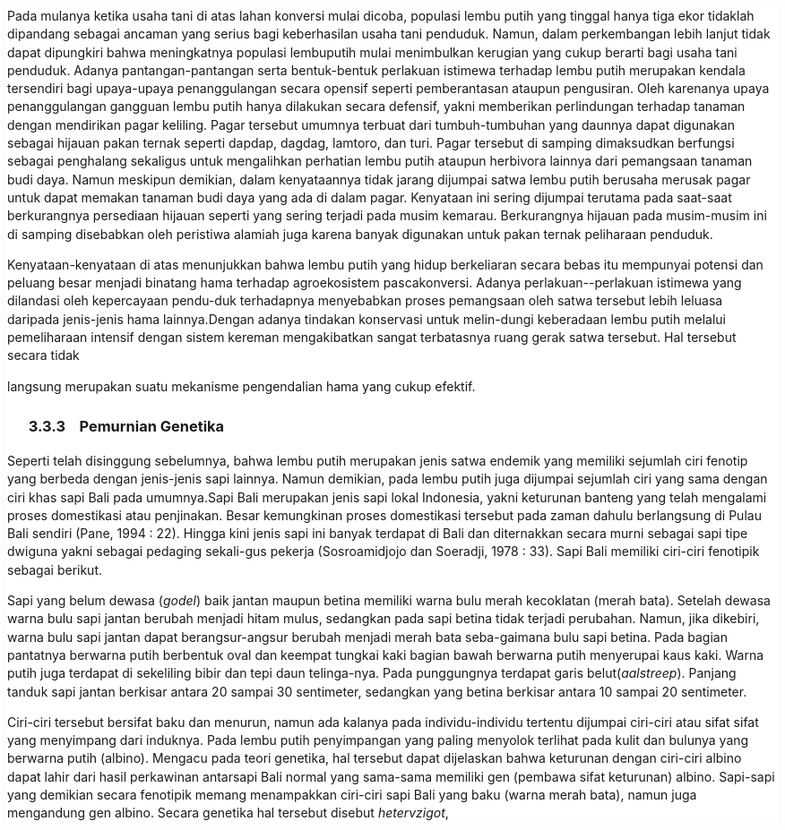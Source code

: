 <p><span class="font0">Pada mulanya ketika usaha tani di atas lahan konversi mulai dicoba, populasi lembu putih yang tinggal hanya tiga ekor tidaklah dipandang sebagai ancaman yang serius bagi keberhasilan usaha tani penduduk. Namun, dalam perkembangan lebih lanjut tidak dapat dipungkiri bahwa meningkatnya populasi lembuputih mulai menimbulkan kerugian yang cukup berarti bagi usaha tani penduduk. Adanya pantangan-pantangan serta bentuk-bentuk perlakuan istimewa terhadap lembu putih merupakan kendala tersendiri bagi upaya-upaya penanggulangan secara opensif seperti pemberantasan ataupun pengusiran. Oleh karenanya upaya penanggulangan gangguan lembu putih hanya dilakukan secara defensif, yakni memberikan perlindungan terhadap tanaman dengan mendirikan pagar keliling. Pagar tersebut umumnya terbuat dari tumbuh-tumbuhan yang daunnya dapat digunakan sebagai hijauan pakan ternak seperti dapdap, dagdag, lamtoro, dan turi. Pagar tersebut di samping dimaksudkan berfungsi sebagai penghalang sekaligus untuk mengalihkan perhatian lembu putih ataupun herbivora lainnya dari pemangsaan tanaman budi daya. Namun meskipun demikian, dalam kenyataannya tidak jarang dijumpai satwa lembu putih berusaha merusak pagar untuk dapat memakan tanaman budi daya yang ada di dalam pagar. Kenyataan ini sering dijumpai terutama pada saat-saat berkurangnya persediaan hijauan seperti yang sering terjadi pada musim kemarau. Berkurangnya hijauan pada musim-musim ini di samping disebabkan oleh peristiwa alamiah juga karena banyak digunakan untuk pakan ternak peliharaan penduduk.</span></p>
<p><span class="font0">Kenyataan-kenyataan di atas menunjukkan bahwa lembu putih yang hidup berkeliaran secara bebas itu mempunyai potensi dan peluang besar menjadi binatang hama terhadap agroekosistem pascakonversi. Adanya perlakuan--perlakuan istimewa yang dilandasi oleh kepercayaan pendu-duk terhadapnya menyebabkan proses pemangsaan oleh satwa tersebut lebih leluasa daripada jenis-jenis hama lainnya.Dengan adanya tindakan konservasi untuk melin-dungi keberadaan lembu putih melalui pemeliharaan intensif dengan sistem kereman mengakibatkan sangat terbatasnya ruang gerak satwa tersebut. Hal tersebut secara tidak</span></p>
<p><span class="font0">langsung merupakan suatu mekanisme pengendalian hama yang cukup efektif.</span></p>
<ul style="list-style:none;"><li>
<h3><a name="bookmark25"></a><span class="font0" style="font-weight:bold;"><a name="bookmark26"></a>3.3.3 &nbsp;&nbsp;&nbsp;Pemurnian Genetika</span></h3></li></ul>
<p><span class="font0">Seperti telah disinggung sebelumnya, bahwa lembu putih merupakan jenis satwa endemik yang memiliki sejumlah ciri fenotip yang berbeda dengan jenis-jenis sapi lainnya. Namun demikian, pada lembu putih juga dijumpai sejumlah ciri yang sama dengan ciri khas sapi Bali pada umumnya.Sapi Bali merupakan jenis sapi lokal Indonesia, yakni keturunan banteng yang telah mengalami proses domestikasi atau penjinakan. Besar kemungkinan proses domestikasi tersebut pada zaman dahulu berlangsung di Pulau Bali sendiri (Pane, 1994 : 22). Hingga kini jenis sapi ini banyak terdapat di Bali dan diternakkan secara murni sebagai sapi tipe dwiguna yakni sebagai pedaging sekali-gus pekerja (Sosroamidjojo dan Soeradji, 1978 : 33). Sapi Bali memiliki ciri-ciri fenotipik sebagai berikut.</span></p>
<p><span class="font0">Sapi yang belum dewasa (</span><span class="font0" style="font-style:italic;">godel</span><span class="font0">) baik jantan maupun betina memiliki warna bulu merah kecoklatan (merah bata). Setelah dewasa warna bulu sapi jantan berubah menjadi hitam mulus, sedangkan pada sapi betina tidak terjadi perubahan. Namun, jika dikebiri, warna bulu sapi jantan dapat berangsur-angsur berubah menjadi merah bata seba-gaimana bulu sapi betina. Pada bagian pantatnya berwarna putih berbentuk oval dan keempat tungkai kaki bagian bawah berwarna putih menyerupai kaus kaki. Warna putih juga terdapat di sekeliling bibir dan tepi daun telinga-nya. Pada punggungnya terdapat garis belut(</span><span class="font0" style="font-style:italic;">aalstreep</span><span class="font0">). Panjang tanduk sapi jantan berkisar antara 20 sampai 30 sentimeter, sedangkan yang betina berkisar antara 10 sampai 20 sentimeter.</span></p>
<p><span class="font0">Ciri-ciri tersebut bersifat baku dan menurun, namun ada kalanya pada individu-individu tertentu dijumpai ciri-ciri atau sifat sifat yang menyimpang dari induknya. Pada lembu putih penyimpangan yang paling menyolok terlihat pada kulit dan bulunya yang berwarna putih (albino). Mengacu pada teori genetika, hal tersebut dapat dijelaskan bahwa keturunan dengan ciri-ciri albino dapat lahir dari hasil perkawinan antarsapi Bali normal yang sama-sama memiliki gen (pembawa sifat keturunan) albino. Sapi-sapi yang demikian secara fenotipik memang menampakkan ciri-ciri sapi Bali yang baku (warna merah bata), namun juga mengandung gen albino. Secara genetika hal tersebut disebut </span><span class="font0" style="font-style:italic;">hetervzigot</span><span class="font0">,</span></p>